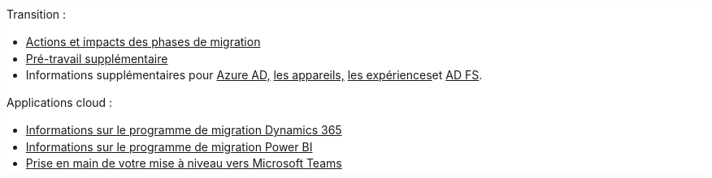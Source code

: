 Transition :

- [Actions et impacts des phases de migration](ms-cloud-germany-transition-phases.md)
- [Pré-travail supplémentaire](ms-cloud-germany-transition-add-pre-work.md)
- Informations supplémentaires pour [Azure AD,](ms-cloud-germany-transition-azure-ad.md) [les appareils,](ms-cloud-germany-transition-add-devices.md) [les expériences](ms-cloud-germany-transition-add-experience.md)et [AD FS](ms-cloud-germany-transition-add-adfs.md).

Applications cloud :

- [Informations sur le programme de migration Dynamics 365](/dynamics365/get-started/migrate-data-german-region)
- [Informations sur le programme de migration Power BI](/power-bi/admin/service-admin-migrate-data-germany)
- [Prise en main de votre mise à niveau vers Microsoft Teams](/microsoftteams/upgrade-start-here)
